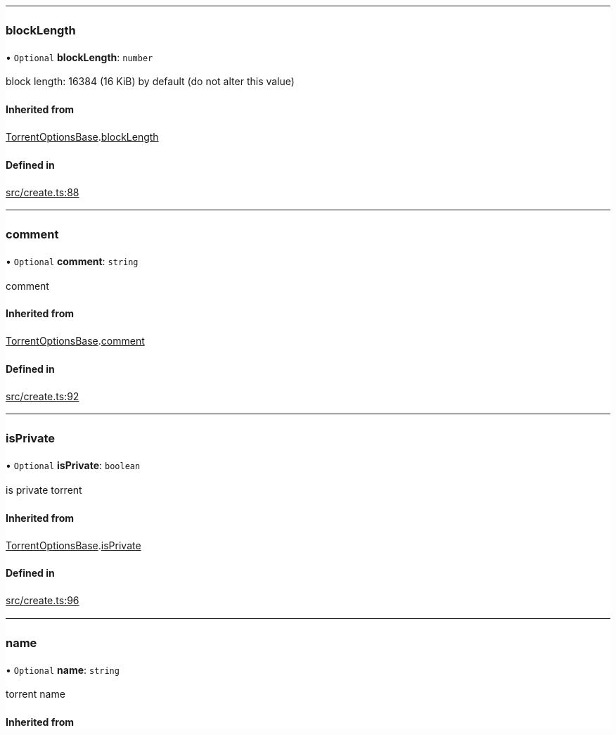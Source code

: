 ___

### blockLength

• `Optional` **blockLength**: `number`

block length: 16384 (16 KiB) by default
(do not alter this value)

#### Inherited from

[TorrentOptionsBase](TorrentOptionsBase.md).[blockLength](TorrentOptionsBase.md#blocklength)

#### Defined in

[src/create.ts:88](https://github.com/Sec-ant/bepjs/blob/f9eb2df/src/create.ts#L88)

___

### comment

• `Optional` **comment**: `string`

comment

#### Inherited from

[TorrentOptionsBase](TorrentOptionsBase.md).[comment](TorrentOptionsBase.md#comment)

#### Defined in

[src/create.ts:92](https://github.com/Sec-ant/bepjs/blob/f9eb2df/src/create.ts#L92)

___

### isPrivate

• `Optional` **isPrivate**: `boolean`

is private torrent

#### Inherited from

[TorrentOptionsBase](TorrentOptionsBase.md).[isPrivate](TorrentOptionsBase.md#isprivate)

#### Defined in

[src/create.ts:96](https://github.com/Sec-ant/bepjs/blob/f9eb2df/src/create.ts#L96)

___

### name

• `Optional` **name**: `string`

torrent name

#### Inherited from
